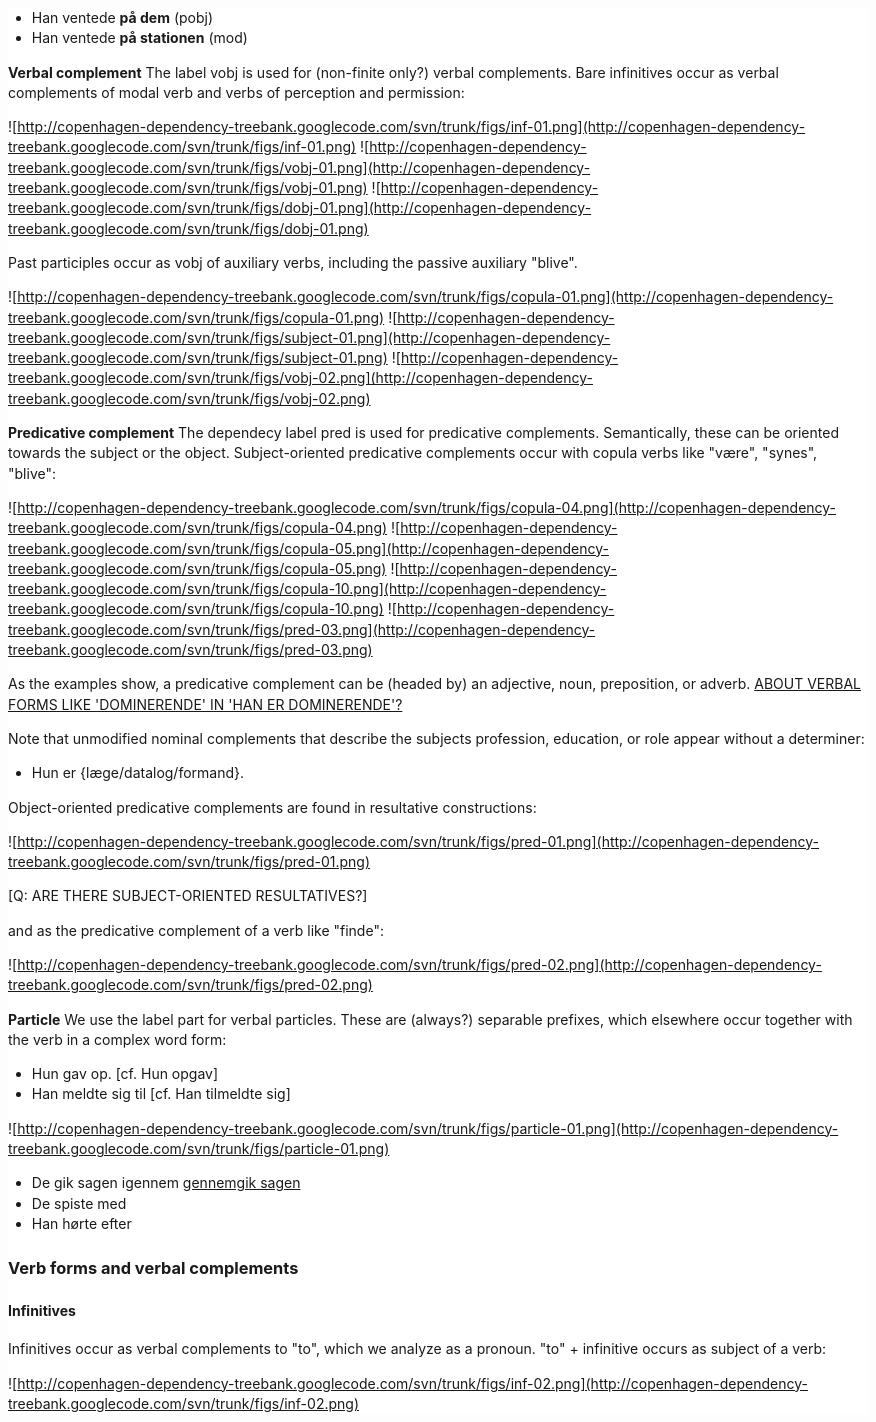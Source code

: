  * Han ventede **på dem** (pobj)
  * Han ventede **på stationen** (mod)

**Verbal complement** The label vobj is used for (non-finite only?) verbal complements. Bare infinitives occur as verbal complements of modal verb and verbs of perception and permission:

![http://copenhagen-dependency-treebank.googlecode.com/svn/trunk/figs/inf-01.png](http://copenhagen-dependency-treebank.googlecode.com/svn/trunk/figs/inf-01.png) ![http://copenhagen-dependency-treebank.googlecode.com/svn/trunk/figs/vobj-01.png](http://copenhagen-dependency-treebank.googlecode.com/svn/trunk/figs/vobj-01.png) ![http://copenhagen-dependency-treebank.googlecode.com/svn/trunk/figs/dobj-01.png](http://copenhagen-dependency-treebank.googlecode.com/svn/trunk/figs/dobj-01.png)

Past participles occur as vobj of auxiliary verbs, including the passive auxiliary "blive".

![http://copenhagen-dependency-treebank.googlecode.com/svn/trunk/figs/copula-01.png](http://copenhagen-dependency-treebank.googlecode.com/svn/trunk/figs/copula-01.png) ![http://copenhagen-dependency-treebank.googlecode.com/svn/trunk/figs/subject-01.png](http://copenhagen-dependency-treebank.googlecode.com/svn/trunk/figs/subject-01.png) ![http://copenhagen-dependency-treebank.googlecode.com/svn/trunk/figs/vobj-02.png](http://copenhagen-dependency-treebank.googlecode.com/svn/trunk/figs/vobj-02.png)

**Predicative complement** The dependecy label pred is used for predicative complements. Semantically, these can be oriented towards the subject or the object. Subject-oriented predicative complements occur with copula verbs like "være", "synes", "blive":

![http://copenhagen-dependency-treebank.googlecode.com/svn/trunk/figs/copula-04.png](http://copenhagen-dependency-treebank.googlecode.com/svn/trunk/figs/copula-04.png) ![http://copenhagen-dependency-treebank.googlecode.com/svn/trunk/figs/copula-05.png](http://copenhagen-dependency-treebank.googlecode.com/svn/trunk/figs/copula-05.png) ![http://copenhagen-dependency-treebank.googlecode.com/svn/trunk/figs/copula-10.png](http://copenhagen-dependency-treebank.googlecode.com/svn/trunk/figs/copula-10.png) ![http://copenhagen-dependency-treebank.googlecode.com/svn/trunk/figs/pred-03.png](http://copenhagen-dependency-treebank.googlecode.com/svn/trunk/figs/pred-03.png)

As the examples show, a predicative complement can be (headed by) an adjective, noun, preposition, or adverb. [ABOUT VERBAL FORMS LIKE 'DOMINERENDE' IN 'HAN ER DOMINERENDE'?](WHAT.md)

Note that unmodified nominal complements that describe the subjects profession, education, or role appear without a determiner:

  * Hun er {læge/datalog/formand}.

Object-oriented predicative complements are found in resultative constructions:

![http://copenhagen-dependency-treebank.googlecode.com/svn/trunk/figs/pred-01.png](http://copenhagen-dependency-treebank.googlecode.com/svn/trunk/figs/pred-01.png)

[Q: ARE THERE SUBJECT-ORIENTED RESULTATIVES?]

and as the predicative complement of a verb like "finde":

![http://copenhagen-dependency-treebank.googlecode.com/svn/trunk/figs/pred-02.png](http://copenhagen-dependency-treebank.googlecode.com/svn/trunk/figs/pred-02.png)

**Particle** We use the label part for verbal particles. These are (always?) separable prefixes, which elsewhere occur together with the verb in a complex word form:

  * Hun gav op. [cf. Hun opgav]
  * Han meldte sig til [cf. Han tilmeldte sig]

![http://copenhagen-dependency-treebank.googlecode.com/svn/trunk/figs/particle-01.png](http://copenhagen-dependency-treebank.googlecode.com/svn/trunk/figs/particle-01.png)

  * De gik sagen igennem [gennemgik sagen](de.md)
  * De spiste med
  * Han hørte efter

### Verb forms and verbal complements ###

#### Infinitives ####

Infinitives occur as verbal complements to "to", which we analyze as a pronoun. "to" + infinitive occurs as subject of a verb:

![http://copenhagen-dependency-treebank.googlecode.com/svn/trunk/figs/inf-02.png](http://copenhagen-dependency-treebank.googlecode.com/svn/trunk/figs/inf-02.png)
